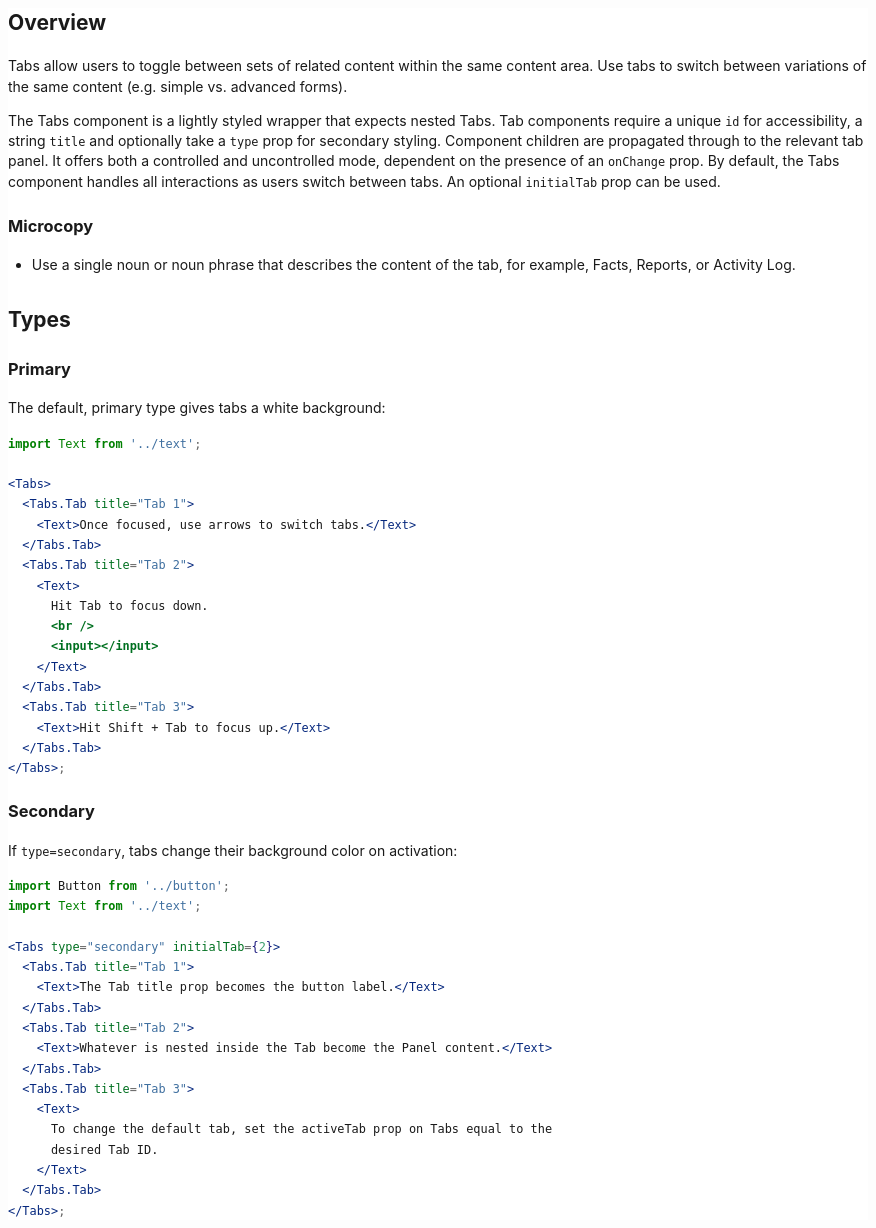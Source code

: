 ## Overview

Tabs allow users to toggle between sets of related content within the same content area. Use tabs to switch between variations of the same content (e.g. simple vs. advanced forms).

The Tabs component is a lightly styled wrapper that expects nested Tabs. Tab components require a unique `id` for accessibility, a string `title` and optionally take a `type` prop for secondary styling. Component children are propagated through to the relevant tab panel. It offers both a controlled and uncontrolled mode, dependent on the presence of an `onChange` prop. By default, the Tabs component handles all interactions as users switch between tabs. An optional `initialTab` prop can be used.

### Microcopy

- Use a single noun or noun phrase that describes the content of the tab, for example, Facts, Reports, or Activity Log.

## Types

### Primary

The default, primary type gives tabs a white background:

```jsx
import Text from '../text';

<Tabs>
  <Tabs.Tab title="Tab 1">
    <Text>Once focused, use arrows to switch tabs.</Text>
  </Tabs.Tab>
  <Tabs.Tab title="Tab 2">
    <Text>
      Hit Tab to focus down.
      <br />
      <input></input>
    </Text>
  </Tabs.Tab>
  <Tabs.Tab title="Tab 3">
    <Text>Hit Shift + Tab to focus up.</Text>
  </Tabs.Tab>
</Tabs>;
```

### Secondary

If `type=secondary`, tabs change their background color on activation:

```jsx
import Button from '../button';
import Text from '../text';

<Tabs type="secondary" initialTab={2}>
  <Tabs.Tab title="Tab 1">
    <Text>The Tab title prop becomes the button label.</Text>
  </Tabs.Tab>
  <Tabs.Tab title="Tab 2">
    <Text>Whatever is nested inside the Tab become the Panel content.</Text>
  </Tabs.Tab>
  <Tabs.Tab title="Tab 3">
    <Text>
      To change the default tab, set the activeTab prop on Tabs equal to the
      desired Tab ID.
    </Text>
  </Tabs.Tab>
</Tabs>;
```